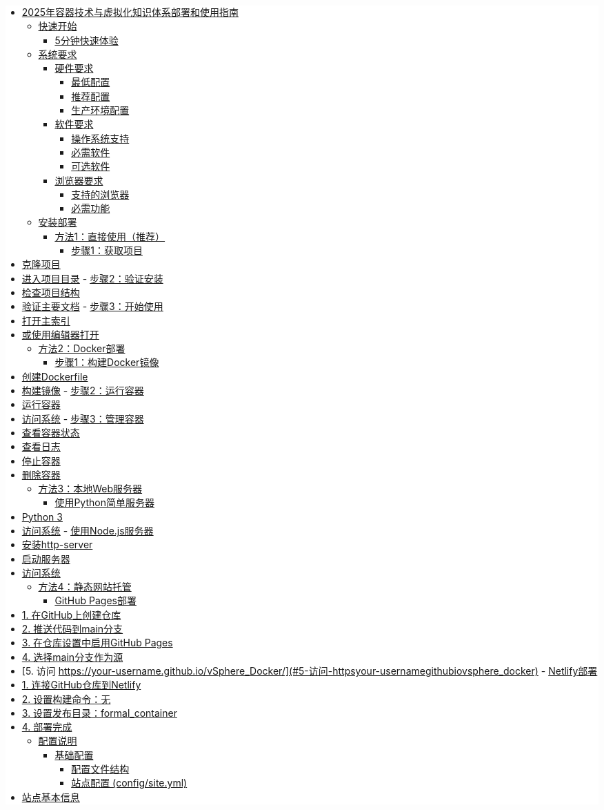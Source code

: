 - [2025年容器技术与虚拟化知识体系部署和使用指南](#2025年容器技术与虚拟化知识体系部署和使用指南)
  - [快速开始](#快速开始)
    - [5分钟快速体验](#5分钟快速体验)
  - [系统要求](#系统要求)
    - [硬件要求](#硬件要求)
      - [最低配置](#最低配置)
      - [推荐配置](#推荐配置)
      - [生产环境配置](#生产环境配置)
    - [软件要求](#软件要求)
      - [操作系统支持](#操作系统支持)
      - [必需软件](#必需软件)
      - [可选软件](#可选软件)
    - [浏览器要求](#浏览器要求)
      - [支持的浏览器](#支持的浏览器)
      - [必需功能](#必需功能)
  - [安装部署](#安装部署)
    - [方法1：直接使用（推荐）](#方法1直接使用推荐)
      - [步骤1：获取项目](#步骤1获取项目)
- [克隆项目](#克隆项目)
- [进入项目目录](#进入项目目录)
      - [步骤2：验证安装](#步骤2验证安装)
- [检查项目结构](#检查项目结构)
- [验证主要文档](#验证主要文档)
      - [步骤3：开始使用](#步骤3开始使用)
- [打开主索引](#打开主索引)
- [或使用编辑器打开](#或使用编辑器打开)
  - [方法2：Docker部署](#方法2docker部署)
    - [步骤1：构建Docker镜像](#步骤1构建docker镜像)
- [创建Dockerfile](#创建dockerfile)
- [构建镜像](#构建镜像)
      - [步骤2：运行容器](#步骤2运行容器)
- [运行容器](#运行容器)
- [访问系统](#访问系统)
      - [步骤3：管理容器](#步骤3管理容器)
- [查看容器状态](#查看容器状态)
- [查看日志](#查看日志)
- [停止容器](#停止容器)
- [删除容器](#删除容器)
  - [方法3：本地Web服务器](#方法3本地web服务器)
    - [使用Python简单服务器](#使用python简单服务器)
- [Python 3](#python-3)
- [访问系统](#访问系统)
      - [使用Node.js服务器](#使用nodejs服务器)
- [安装http-server](#安装http-server)
- [启动服务器](#启动服务器)
- [访问系统](#访问系统)
  - [方法4：静态网站托管](#方法4静态网站托管)
    - [GitHub Pages部署](#github-pages部署)
- [1. 在GitHub上创建仓库](#1-在github上创建仓库)
- [2. 推送代码到main分支](#2-推送代码到main分支)
- [3. 在仓库设置中启用GitHub Pages](#3-在仓库设置中启用github-pages)
- [4. 选择main分支作为源](#4-选择main分支作为源)
- [5. 访问 https://your-username.github.io/vSphere_Docker/](#5-访问-httpsyour-usernamegithubiovsphere_docker)
      - [Netlify部署](#netlify部署)
- [1. 连接GitHub仓库到Netlify](#1-连接github仓库到netlify)
- [2. 设置构建命令：无](#2-设置构建命令无)
- [3. 设置发布目录：formal_container](#3-设置发布目录formal_container)
- [4. 部署完成](#4-部署完成)
  - [配置说明](#配置说明)
    - [基础配置](#基础配置)
      - [配置文件结构](#配置文件结构)
      - [站点配置 (config/site.yml)](#站点配置-configsiteyml)
- [站点基本信息](#站点基本信息)